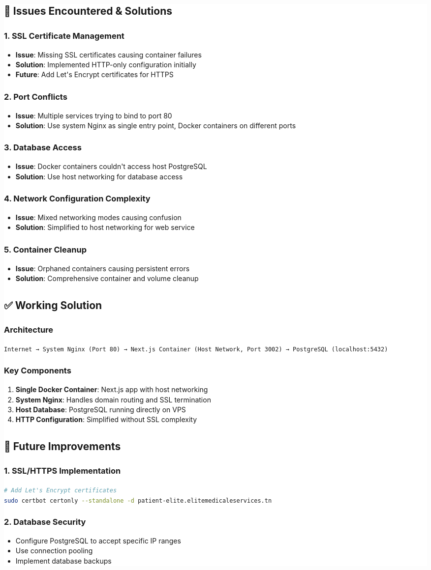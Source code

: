 ## 🐛 Issues Encountered & Solutions

### 1. SSL Certificate Management
- **Issue**: Missing SSL certificates causing container failures
- **Solution**: Implemented HTTP-only configuration initially
- **Future**: Add Let's Encrypt certificates for HTTPS

### 2. Port Conflicts
- **Issue**: Multiple services trying to bind to port 80
- **Solution**: Use system Nginx as single entry point, Docker containers on different ports

### 3. Database Access
- **Issue**: Docker containers couldn't access host PostgreSQL
- **Solution**: Use host networking for database access

### 4. Network Configuration Complexity
- **Issue**: Mixed networking modes causing confusion
- **Solution**: Simplified to host networking for web service

### 5. Container Cleanup
- **Issue**: Orphaned containers causing persistent errors
- **Solution**: Comprehensive container and volume cleanup

## ✅ Working Solution

### Architecture
```
Internet → System Nginx (Port 80) → Next.js Container (Host Network, Port 3002) → PostgreSQL (localhost:5432)
```

### Key Components
1. **Single Docker Container**: Next.js app with host networking
2. **System Nginx**: Handles domain routing and SSL termination
3. **Host Database**: PostgreSQL running directly on VPS
4. **HTTP Configuration**: Simplified without SSL complexity

## 🔮 Future Improvements

### 1. SSL/HTTPS Implementation
```bash
# Add Let's Encrypt certificates
sudo certbot certonly --standalone -d patient-elite.elitemedicaleservices.tn
```

### 2. Database Security
- Configure PostgreSQL to accept specific IP ranges
- Use connection pooling
- Implement database backups
